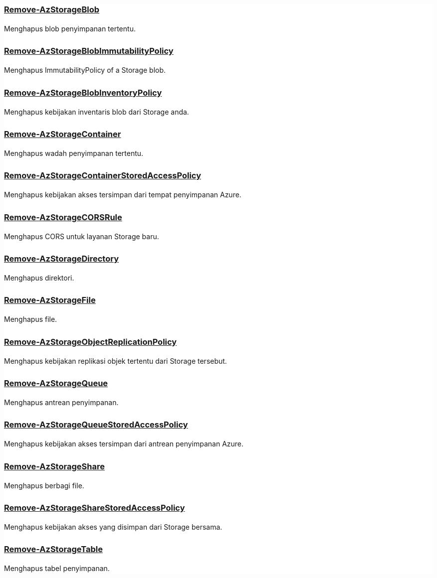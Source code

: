 ### [Remove-AzStorageBlob](Remove-AzStorageBlob.md)
Menghapus blob penyimpanan tertentu.

### [Remove-AzStorageBlobImmutabilityPolicy](Remove-AzStorageBlobImmutabilityPolicy.md)
Menghapus ImmutabilityPolicy of a Storage blob.

### [Remove-AzStorageBlobInventoryPolicy](Remove-AzStorageBlobInventoryPolicy.md)
Menghapus kebijakan inventaris blob dari Storage anda.

### [Remove-AzStorageContainer](Remove-AzStorageContainer.md)
Menghapus wadah penyimpanan tertentu.

### [Remove-AzStorageContainerStoredAccessPolicy](Remove-AzStorageContainerStoredAccessPolicy.md)
Menghapus kebijakan akses tersimpan dari tempat penyimpanan Azure.

### [Remove-AzStorageCORSRule](Remove-AzStorageCORSRule.md)
Menghapus CORS untuk layanan Storage baru.

### [Remove-AzStorageDirectory](Remove-AzStorageDirectory.md)
Menghapus direktori.

### [Remove-AzStorageFile](Remove-AzStorageFile.md)
Menghapus file.

### [Remove-AzStorageObjectReplicationPolicy](Remove-AzStorageObjectReplicationPolicy.md)
Menghapus kebijakan replikasi objek tertentu dari Storage tersebut.

### [Remove-AzStorageQueue](Remove-AzStorageQueue.md)
Menghapus antrean penyimpanan.

### [Remove-AzStorageQueueStoredAccessPolicy](Remove-AzStorageQueueStoredAccessPolicy.md)
Menghapus kebijakan akses tersimpan dari antrean penyimpanan Azure.

### [Remove-AzStorageShare](Remove-AzStorageShare.md)
Menghapus berbagi file.

### [Remove-AzStorageShareStoredAccessPolicy](Remove-AzStorageShareStoredAccessPolicy.md)
Menghapus kebijakan akses yang disimpan dari Storage bersama.

### [Remove-AzStorageTable](Remove-AzStorageTable.md)
Menghapus tabel penyimpanan.
